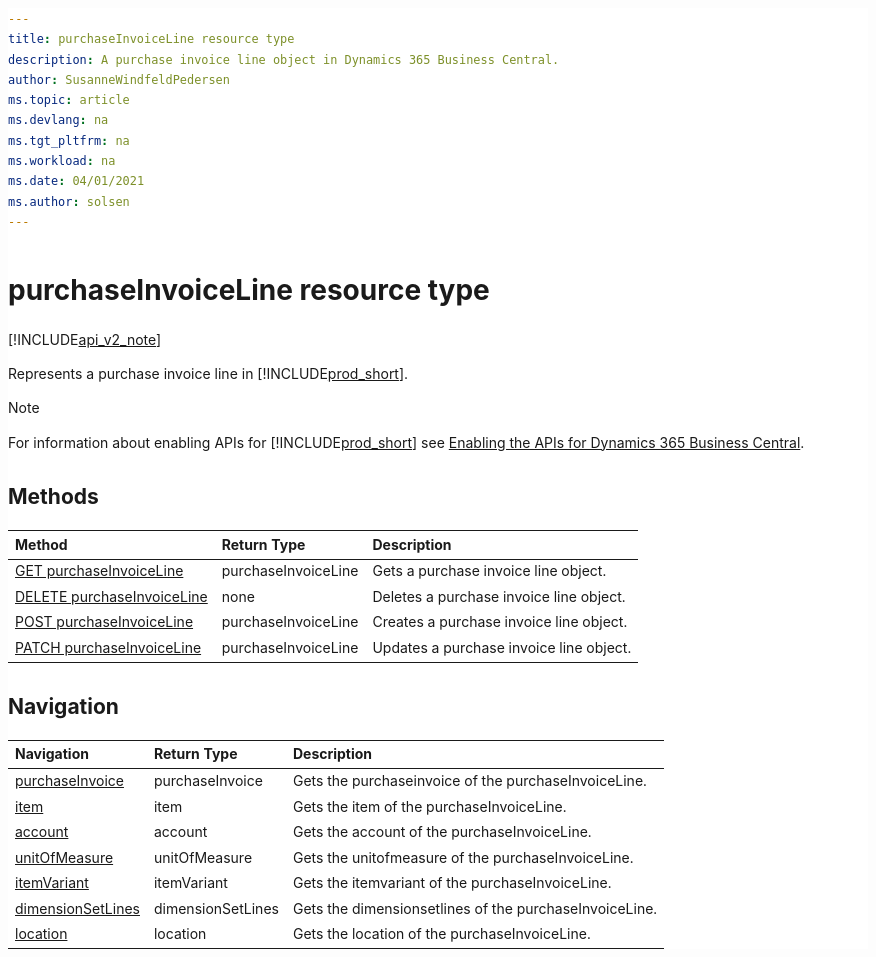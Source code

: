 ```yaml
---
title: purchaseInvoiceLine resource type  
description: A purchase invoice line object in Dynamics 365 Business Central.
author: SusanneWindfeldPedersen
ms.topic: article
ms.devlang: na
ms.tgt_pltfrm: na
ms.workload: na
ms.date: 04/01/2021
ms.author: solsen
---
```


# purchaseInvoiceLine resource type

[!INCLUDE[api_v2_note](../../../includes/api_v2_note.md)]



Represents a purchase invoice line in [!INCLUDE[prod_short](../../../includes/prod_short.md)].

> [!NOTE]
> For information about enabling APIs for [!INCLUDE[prod_short](../../../includes/prod_short.md)] see [Enabling the APIs for Dynamics 365 Business Central](../enabling-apis-for-dynamics-nav.md).

## Methods

| Method | Return Type|Description |
|:--------------------|:-----------|:-------------------------|
|[GET purchaseInvoiceLine](../api/dynamics_purchaseinvoiceline_get.md)|purchaseInvoiceLine|Gets a purchase invoice line object.|
|[DELETE purchaseInvoiceLine](../api/dynamics_purchaseinvoiceline_delete.md)|none|Deletes a purchase invoice line object.|
|[POST purchaseInvoiceLine](../api/dynamics_purchaseinvoiceline_create.md)|purchaseInvoiceLine|Creates a purchase invoice line object.|
|[PATCH purchaseInvoiceLine](../api/dynamics_purchaseinvoiceline_update.md)|purchaseInvoiceLine|Updates a purchase invoice line object.|


## Navigation

| Navigation |Return Type| Description |
|:----------|:----------|:-----------------|
|[purchaseInvoice](dynamics_purchaseinvoice.md)|purchaseInvoice |Gets the purchaseinvoice of the purchaseInvoiceLine.|
|[item](dynamics_item.md)|item |Gets the item of the purchaseInvoiceLine.|
|[account](dynamics_account.md)|account |Gets the account of the purchaseInvoiceLine.|
|[unitOfMeasure](dynamics_unitofmeasure.md)|unitOfMeasure |Gets the unitofmeasure of the purchaseInvoiceLine.|
|[itemVariant](dynamics_itemvariant.md)|itemVariant |Gets the itemvariant of the purchaseInvoiceLine.|
|[dimensionSetLines](dynamics_dimensionsetline.md)|dimensionSetLines |Gets the dimensionsetlines of the purchaseInvoiceLine.|
|[location](dynamics_location.md)|location |Gets the location of the purchaseInvoiceLine.|
